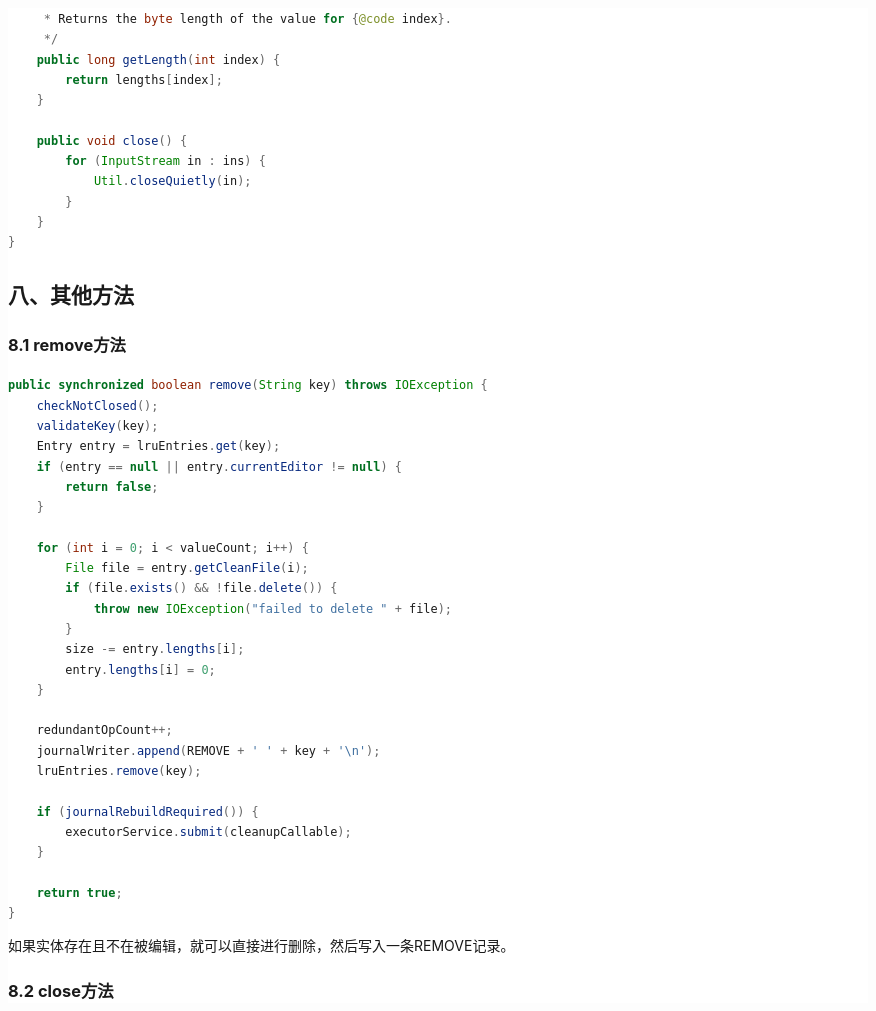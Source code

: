 ```java
     * Returns the byte length of the value for {@code index}.
     */
    public long getLength(int index) {
        return lengths[index];
    }

    public void close() {
        for (InputStream in : ins) {
            Util.closeQuietly(in);
        }
    }
}
```

## 八、其他方法

### 8.1 remove方法

```java
public synchronized boolean remove(String key) throws IOException {
    checkNotClosed();
    validateKey(key);
    Entry entry = lruEntries.get(key);
    if (entry == null || entry.currentEditor != null) {
        return false;
    }

    for (int i = 0; i < valueCount; i++) {
        File file = entry.getCleanFile(i);
        if (file.exists() && !file.delete()) {
            throw new IOException("failed to delete " + file);
        }
        size -= entry.lengths[i];
        entry.lengths[i] = 0;
    }

    redundantOpCount++;
    journalWriter.append(REMOVE + ' ' + key + '\n');
    lruEntries.remove(key);

    if (journalRebuildRequired()) {
        executorService.submit(cleanupCallable);
    }

    return true;
}
```

如果实体存在且不在被编辑，就可以直接进行删除，然后写入一条REMOVE记录。

### 8.2 close方法
